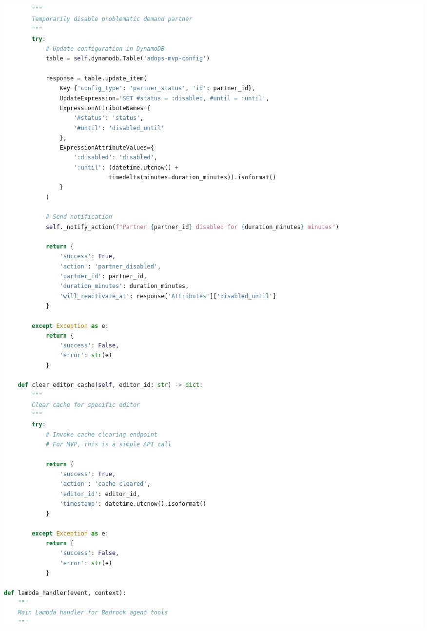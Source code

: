 ```python
        """
        Temporarily disable problematic demand partner
        """
        try:
            # Update configuration in DynamoDB
            table = self.dynamodb.Table('adops-mvp-config')

            response = table.update_item(
                Key={'config_type': 'partner_status', 'id': partner_id},
                UpdateExpression='SET #status = :disabled, #until = :until',
                ExpressionAttributeNames={
                    '#status': 'status',
                    '#until': 'disabled_until'
                },
                ExpressionAttributeValues={
                    ':disabled': 'disabled',
                    ':until': (datetime.utcnow() +
                              timedelta(minutes=duration_minutes)).isoformat()
                }
            )

            # Send notification
            self._notify_action(f"Partner {partner_id} disabled for {duration_minutes} minutes")

            return {
                'success': True,
                'action': 'partner_disabled',
                'partner_id': partner_id,
                'duration_minutes': duration_minutes,
                'will_reactivate_at': response['Attributes']['disabled_until']
            }

        except Exception as e:
            return {
                'success': False,
                'error': str(e)
            }

    def clear_editor_cache(self, editor_id: str) -> dict:
        """
        Clear cache for specific editor
        """
        try:
            # Invoke cache clearing endpoint
            # For MVP, this is a simple API call

            return {
                'success': True,
                'action': 'cache_cleared',
                'editor_id': editor_id,
                'timestamp': datetime.utcnow().isoformat()
            }

        except Exception as e:
            return {
                'success': False,
                'error': str(e)
            }

def lambda_handler(event, context):
    """
    Main Lambda handler for Bedrock agent tools
    """
```